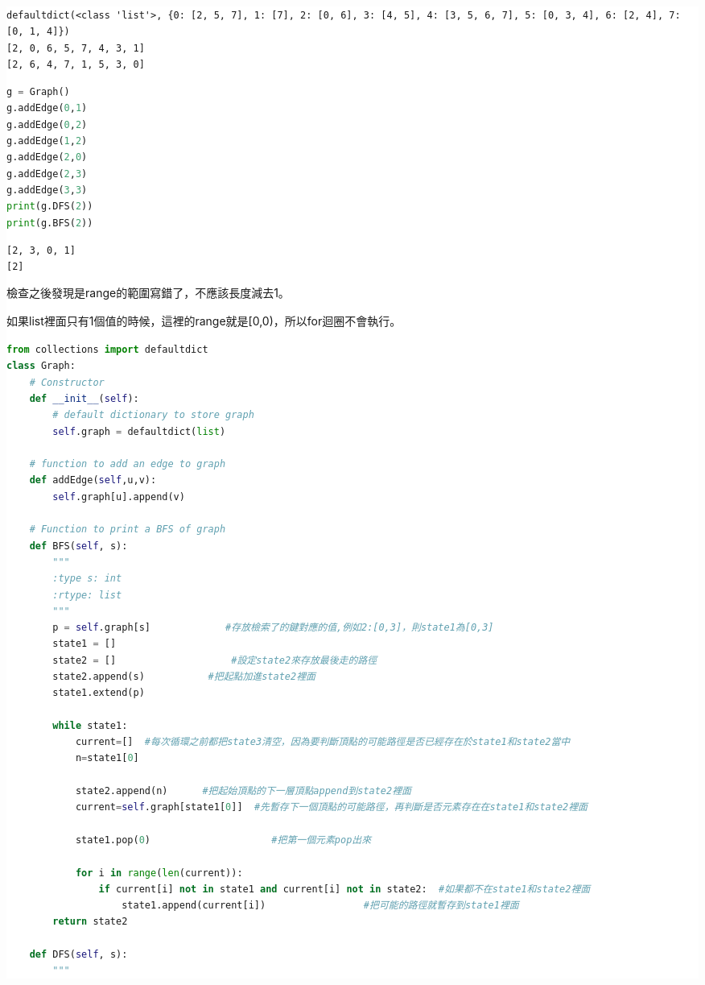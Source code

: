     defaultdict(<class 'list'>, {0: [2, 5, 7], 1: [7], 2: [0, 6], 3: [4, 5], 4: [3, 5, 6, 7], 5: [0, 3, 4], 6: [2, 4], 7: [0, 1, 4]})
    [2, 0, 6, 5, 7, 4, 3, 1]
    [2, 6, 4, 7, 1, 5, 3, 0]



```python
g = Graph()
g.addEdge(0,1)
g.addEdge(0,2)
g.addEdge(1,2)
g.addEdge(2,0)
g.addEdge(2,3)
g.addEdge(3,3)
print(g.DFS(2))
print(g.BFS(2))
```

    [2, 3, 0, 1]
    [2]


檢查之後發現是range的範圍寫錯了，不應該長度減去1。

如果list裡面只有1個值的時候，這裡的range就是[0,0)，所以for迴圈不會執行。


```python
from collections import defaultdict 
class Graph:
    # Constructor 
    def __init__(self): 
        # default dictionary to store graph 
        self.graph = defaultdict(list) 

    # function to add an edge to graph 
    def addEdge(self,u,v):        
        self.graph[u].append(v) 
  
    # Function to print a BFS of graph 
    def BFS(self, s): 
        """
        :type s: int
        :rtype: list
        """
        p = self.graph[s]             #存放檢索了的鍵對應的值,例如2:[0,3]，則state1為[0,3]
        state1 = [] 
        state2 = []                    #設定state2來存放最後走的路徑
        state2.append(s)           #把起點加進state2裡面
        state1.extend(p)
        
        while state1:
            current=[]  #每次循環之前都把state3清空，因為要判斷頂點的可能路徑是否已經存在於state1和state2當中
            n=state1[0]
            
            state2.append(n)      #把起始頂點的下一層頂點append到state2裡面 
            current=self.graph[state1[0]]  #先暫存下一個頂點的可能路徑，再判斷是否元素存在在state1和state2裡面
            
            state1.pop(0)                     #把第一個元素pop出來
            
            for i in range(len(current)):
                if current[i] not in state1 and current[i] not in state2:  #如果都不在state1和state2裡面
                    state1.append(current[i])                 #把可能的路徑就暫存到state1裡面
        return state2
            
    def DFS(self, s):
        """
```